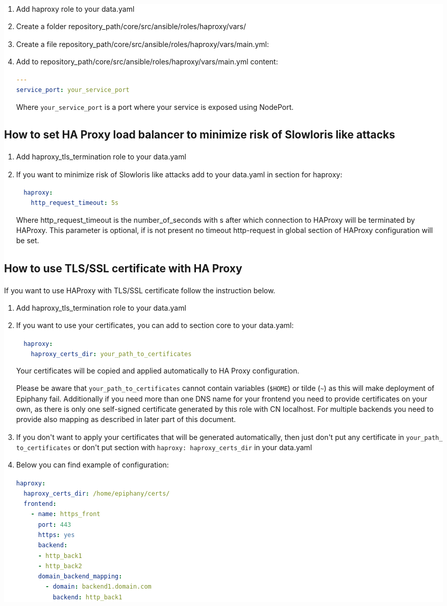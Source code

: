 1. Add haproxy role to your data.yaml
2. Create a folder repository_path/core/src/ansible/roles/haproxy/vars/
3. Create a file repository_path/core/src/ansible/roles/haproxy/vars/main.yml:
4. Add to repository_path/core/src/ansible/roles/haproxy/vars/main.yml content:

    ```yaml
    ---
    service_port: your_service_port
    ```

    Where `your_service_port` is a port where your service is exposed using NodePort.

## How to set HA Proxy load balancer to minimize risk of Slowloris like attacks

1. Add haproxy_tls_termination role to your data.yaml
2. If you want to minimize risk of Slowloris like attacks add to your data.yaml in section for haproxy:

    ```yaml
      haproxy:
        http_request_timeout: 5s
    ```

    Where http_request_timeout is the number_of_seconds with s after which connection to HAProxy will be terminated by HAProxy.
    This parameter is optional, if is not present no timeout http-request in global section of HAProxy configuration will be set.

## How to use TLS/SSL certificate with HA Proxy

If you want to use HAProxy with TLS/SSL certificate follow the instruction below.

1. Add haproxy_tls_termination role to your data.yaml
2. If you want to use your certificates, you can add to section core to your data.yaml:

    ```yaml
      haproxy:
        haproxy_certs_dir: your_path_to_certificates
    ```

    Your certificates will be copied and applied automatically to HA Proxy configuration.

    Please be aware that `your_path_to_certificates` cannot contain variables (`$HOME`) or tilde (`~`) as this will make deployment of Epiphany fail. Additionally if you need more than one DNS name for your frontend you need to provide certificates on your own, as there is only one self-signed certificate generated by this role with CN localhost. For multiple backends you need to provide also mapping as described in later part of this document.

3. If you don't want to apply your certificates that will be generated automatically, then just don't put any certificate in `your_path_to_certificates` or don't put section with `haproxy: haproxy_certs_dir` in your data.yaml

4. Below you can find example of configuration:
    ```yaml
    haproxy:
      haproxy_certs_dir: /home/epiphany/certs/
      frontend:
        - name: https_front
          port: 443
          https: yes
          backend:
          - http_back1
          - http_back2
          domain_backend_mapping:
            - domain: backend1.domain.com
              backend: http_back1